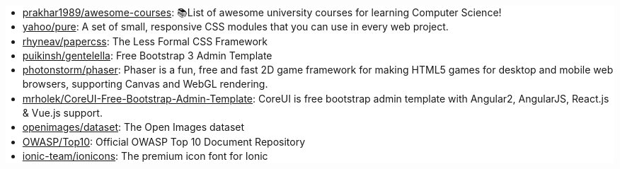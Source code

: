 * [prakhar1989/awesome-courses](https://github.com/prakhar1989/awesome-courses): <g-emoji alias="books" fallback-src="https://assets-cdn.github.com/images/icons/emoji/unicode/1f4da.png" ios-version="6.0">📚</g-emoji>List of awesome university courses for learning Computer Science!
* [yahoo/pure](https://github.com/yahoo/pure): A set of small, responsive CSS modules that you can use in every web project.
* [rhyneav/papercss](https://github.com/rhyneav/papercss): The Less Formal CSS Framework
* [puikinsh/gentelella](https://github.com/puikinsh/gentelella): Free Bootstrap 3 Admin Template
* [photonstorm/phaser](https://github.com/photonstorm/phaser): Phaser is a fun, free and fast 2D game framework for making HTML5 games for desktop and mobile web browsers, supporting Canvas and WebGL rendering.
* [mrholek/CoreUI-Free-Bootstrap-Admin-Template](https://github.com/mrholek/CoreUI-Free-Bootstrap-Admin-Template): CoreUI is free bootstrap admin template with Angular2, AngularJS, React.js & Vue.js support.
* [openimages/dataset](https://github.com/openimages/dataset): The Open Images dataset
* [OWASP/Top10](https://github.com/OWASP/Top10): Official OWASP Top 10 Document Repository
* [ionic-team/ionicons](https://github.com/ionic-team/ionicons): The premium icon font for Ionic

